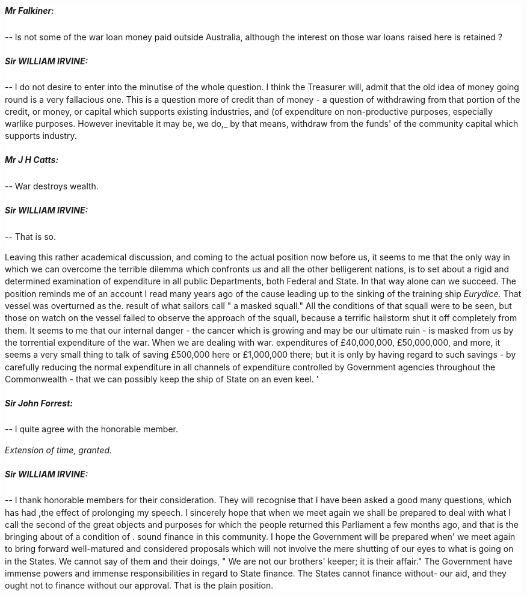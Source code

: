 ##### Mr Falkiner:

--  Is not some of the war loan money paid outside Australia, although the interest on those war loans raised here is retained ? 

##### Sir WILLIAM IRVINE:

-- I do not desire to enter into the minutise of the whole question. I think the Treasurer will, admit that the old idea of money going round is a very fallacious one. This is a question more of credit than of money - a question of withdrawing from that portion of the credit, or money, or capital which supports existing industries, and (of  expenditure on non-productive purposes,  especially warlike purposes. However inevitable it may be, we do,_ by that means, withdraw from the funds' of the community capital which supports industry. 

##### Mr J H Catts:

-- War destroys wealth. 

##### Sir WILLIAM IRVINE:

-- That is so. 

Leaving this rather academical discussion, and coming to the actual position now before us, it seems to me that the only way in which we can overcome the terrible dilemma which confronts us and all the other belligerent nations, is to set about a rigid and determined examination of expenditure in all public Departments, both Federal and State. In that way alone can we succeed. The position reminds me of an account I read many years ago of the cause leading up to the sinking of the training ship  *Eurydice.*  That vessel was overturned as the. result of what sailors call " a masked squall." All the conditions of that squall were to be seen, but those on watch on the vessel failed to observe the approach of the squall, because a terrific hailstorm shut it off completely from them. It seems to me that our internal danger - the cancer which is growing and may be our ultimate ruin - is masked from us by the torrential expenditure of the war. When we are dealing with war. expenditures of £40,000,000, £50,000,000, and more, it seems a very small thing to talk of saving £500,000 here or £1,000,000 there; but it is only by having regard to such savings - by carefully reducing the normal expenditure in all channels of expenditure controlled by Government agencies throughout the Commonwealth - that we can possibly keep the ship of State on an even keel. ' 

##### Sir John Forrest:

-- I quite agree with the honorable member. 


 *Extension of time, granted.* 


##### Sir WILLIAM IRVINE:

-- I thank honorable members for their consideration. They will recognise that I have been asked a good many questions, which has had ,the effect of prolonging my speech. I sincerely hope that when we meet again we shall be prepared to deal with what I call the second of the great objects and purposes for which the people returned this Parliament a few months ago, and that is the bringing about of a condition of . sound finance in this community. I hope the Government will be prepared when' we meet again to bring forward well-matured and considered proposals which will not involve the mere shutting of our eyes to what is going on in the States. We cannot say of them and their doings, " We are not our brothers' keeper; it is their affair." The Government have immense powers and immense responsibilities in regard to State finance. The States cannot finance without- our aid, and they ought not to finance without our approval. That is the plain position. 
